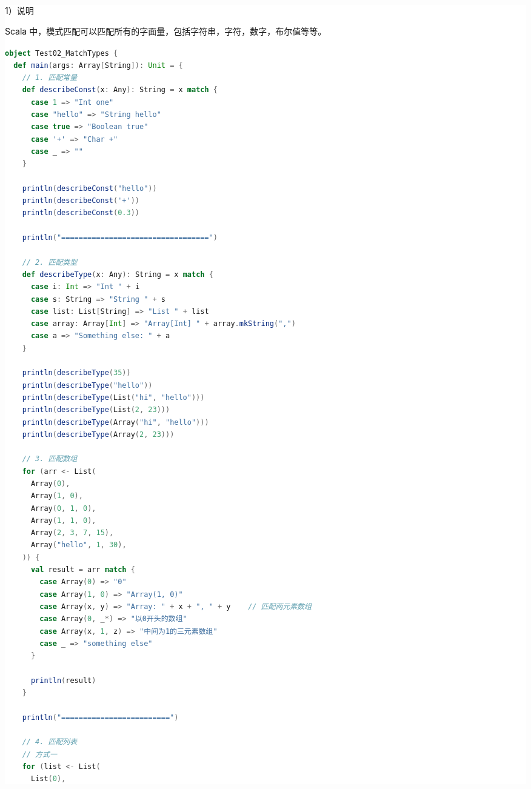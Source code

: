 1）说明 

Scala 中，模式匹配可以匹配所有的字面量，包括字符串，字符，数字，布尔值等等。

```scala
object Test02_MatchTypes {
  def main(args: Array[String]): Unit = {
    // 1. 匹配常量
    def describeConst(x: Any): String = x match {
      case 1 => "Int one"
      case "hello" => "String hello"
      case true => "Boolean true"
      case '+' => "Char +"
      case _ => ""
    }

    println(describeConst("hello"))
    println(describeConst('+'))
    println(describeConst(0.3))

    println("==================================")

    // 2. 匹配类型
    def describeType(x: Any): String = x match {
      case i: Int => "Int " + i
      case s: String => "String " + s
      case list: List[String] => "List " + list
      case array: Array[Int] => "Array[Int] " + array.mkString(",")
      case a => "Something else: " + a
    }

    println(describeType(35))
    println(describeType("hello"))
    println(describeType(List("hi", "hello")))
    println(describeType(List(2, 23)))
    println(describeType(Array("hi", "hello")))
    println(describeType(Array(2, 23)))

    // 3. 匹配数组
    for (arr <- List(
      Array(0),
      Array(1, 0),
      Array(0, 1, 0),
      Array(1, 1, 0),
      Array(2, 3, 7, 15),
      Array("hello", 1, 30),
    )) {
      val result = arr match {
        case Array(0) => "0"
        case Array(1, 0) => "Array(1, 0)"
        case Array(x, y) => "Array: " + x + ", " + y    // 匹配两元素数组
        case Array(0, _*) => "以0开头的数组"
        case Array(x, 1, z) => "中间为1的三元素数组"
        case _ => "something else"
      }

      println(result)
    }

    println("=========================")

    // 4. 匹配列表
    // 方式一
    for (list <- List(
      List(0),
```